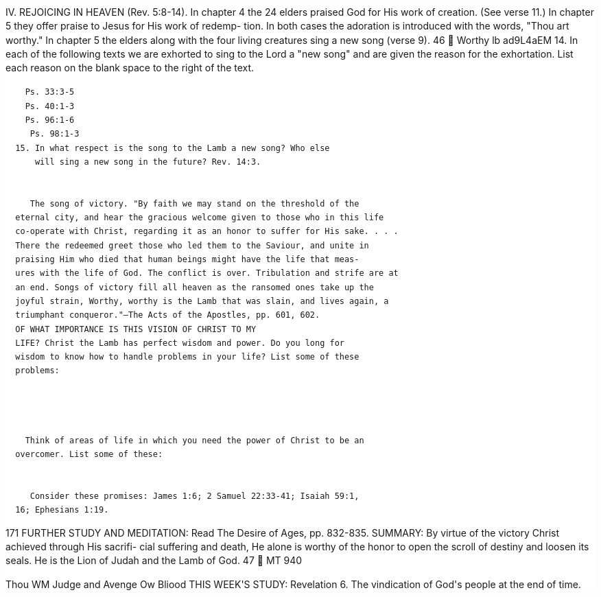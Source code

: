 IV. REJOICING IN HEAVEN (Rev. 5:8-14).
   In chapter 4 the 24 elders praised God for His work of creation. (See
verse 11.) In chapter 5 they offer praise to Jesus for His work of redemp-
tion. In both cases the adoration is introduced with the words, "Thou art
worthy." In chapter 5 the elders along with the four living creatures sing a
new song (verse 9).
46
       Worthy lb ad9L4aEM
      14. In each of the following texts we are exhorted to sing to the Lord
          a "new song" and are given the reason for the exhortation. List
          each reason on the blank space to the right of the text.

        Ps. 33:3-5
        Ps. 40:1-3
        Ps. 96:1-6
         Ps. 98:1-3
      15. In what respect is the song to the Lamb a new song? Who else
          will sing a new song in the future? Rev. 14:3.


         The song of victory. "By faith we may stand on the threshold of the
      eternal city, and hear the gracious welcome given to those who in this life
      co-operate with Christ, regarding it as an honor to suffer for His sake. . . .
      There the redeemed greet those who led them to the Saviour, and unite in
      praising Him who died that human beings might have the life that meas-
      ures with the life of God. The conflict is over. Tribulation and strife are at
      an end. Songs of victory fill all heaven as the ransomed ones take up the
      joyful strain, Worthy, worthy is the Lamb that was slain, and lives again, a
      triumphant conqueror."—The Acts of the Apostles, pp. 601, 602.
      OF WHAT IMPORTANCE IS THIS VISION OF CHRIST TO MY
      LIFE? Christ the Lamb has perfect wisdom and power. Do you long for
      wisdom to know how to handle problems in your life? List some of these
      problems:




        Think of areas of life in which you need the power of Christ to be an
      overcomer. List some of these:


         Consider these promises: James 1:6; 2 Samuel 22:33-41; Isaiah 59:1,
      16; Ephesians 1:19.


171   FURTHER STUDY AND MEDITATION: Read The Desire of Ages, pp.
       832-835.
      SUMMARY: By virtue of the victory Christ achieved through His sacrifi-
      cial suffering and death, He alone is worthy of the honor to open the scroll
      of destiny and loosen its seals. He is the Lion of Judah and the Lamb of
      God.
                                                                                 47
                                                              MT 940


Thou WM Judge and
Avenge Ow Bliood
THIS WEEK'S STUDY: Revelation 6. The vindication of God's
people at the end of time.
